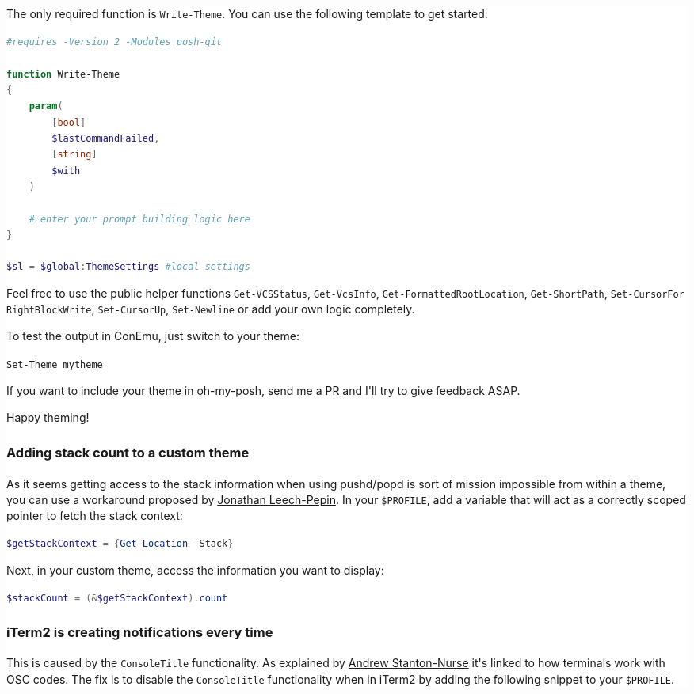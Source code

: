The only required function is `Write-Theme`. You can use the following template to get started:

```powershell
#requires -Version 2 -Modules posh-git

function Write-Theme
{
    param(
        [bool]
        $lastCommandFailed,
        [string]
        $with
    )

    # enter your prompt building logic here
}

$sl = $global:ThemeSettings #local settings
```

Feel free to use the public helper functions `Get-VCSStatus`, `Get-VcsInfo`, `Get-FormattedRootLocation`, `Get-ShortPath`, `Set-CursorForRightBlockWrite`, `Set-CursorUp`, `Set-Newline` or add your own logic completely.

To test the output in ConEmu, just switch to your theme:

```powershell
Set-Theme mytheme
```

If you want to include your theme in oh-my-posh, send me a PR and I'll try to give feedback ASAP.

Happy theming!

### Adding stack count to a custom theme

As it seems getting access to the stack information when using pushd/popd is sort of mission impossible from within a theme, you can use a workaround proposed by [Jonathan Leech-Pepin][jleechpe]. In your `$PROFILE`, add a variable that will act as a correctly scoped pointer to fetch the stack context:

```powershell
$getStackContext = {Get-Location -Stack}
```

Next, in your custom theme, access the information you want to display:

```powershell
$stackCount = (&$getStackContext).count
```

### iTerm2 is creating notifications every time

This is caused by the `ConsoleTitle` functionality.
As explained by [Andrew Stanton-Nurse][consoletitle] it's linked to how terminals work with OSC codes.
The fix is to disable the `ConsoleTitle` functionality when in iTerm2 by adding the following snippet to your `$PROFILE`.


[build-status-badge]: https://img.shields.io/appveyor/ci/janjoris/oh-my-posh/master.svg?maxAge=2592000
[build-status]: https://ci.appveyor.com/project/JanJoris/oh-my-posh
[travis-build-status-badge]: https://travis-ci.org/JanDeDobbeleer/oh-my-posh.svg?branch=master
[travis-build-status]: https://travis-ci.org/JanDeDobbeleer/oh-my-posh
[coverage-status-badge]: https://coveralls.io/repos/github/JanDeDobbeleer/oh-my-posh/badge.svg
[coverage-status]: https://coveralls.io/github/JanDeDobbeleer/oh-my-posh
[gitter-badge]: https://badges.gitter.im/oh-my-posh/Lobby.svg
[gitter]: https://gitter.im/oh-my-posh/general?utm_source=badge&utm_medium=badge&utm_campaign=pr-badge
[psgallery-badge]: https://img.shields.io/powershellgallery/dt/oh-my-posh.svg
[powershell-gallery]: https://www.powershellgallery.com/packages/oh-my-posh/
[patreon-badge]: https://img.shields.io/badge/Support-Become%20a%20Patreon!-red.svg
[patreon]: https://www.patreon.com/jandedobbeleer
[liberapay-badge]: https://img.shields.io/badge/Liberapay-Donate-%23f6c915.svg
[liberapay]: https://liberapay.com/jandedobbeleer
[kofi-badge]: https://img.shields.io/badge/Ko--fi-Buy%20me%20a%20coffee!-%2346b798.svg
[kofi]: https://ko-fi.com/jandedobbeleer
[scoop]: https://scoop.sh/
[scoop-extras]: https://github.com/lukesampson/scoop/wiki/Buckets
[windowsterminal]: https://github.com/microsoft/terminal
[conemu]: https://conemu.github.io/
[alacritty]: https://github.com/alacritty/alacritty
[terminus]: https://eugeny.github.io/terminus/
[fluentterminal]: https://github.com/felixse/FluentTerminal
[hyper]: https://hyper.is/
[winget]: https://github.com/microsoft/winget-cli
[chrisbenti-psconfig]: https://github.com/chrisbenti/PS-Config
[keithdahlby-poshgit]: https://github.com/dahlbyk/posh-git
[jleechpe]: https://github.com/jleechpe
[oh-my-zsh]: https://github.com/robbyrussell/oh-my-zsh
[blog]: https://blog.itdepends.be/shell-shock/
[chocolatey]: https://chocolatey.org/
[nerdfonts]: https://github.com/ryanoasis/nerd-fonts
[theme-gist]: https://gist.github.com/JanDeDobbeleer/71c9f1361a562f337b855b75d7bbfd28
[img-indications]: img/indications.png
[img-themesettings]: img/themesettings.png
[img-themecolors]: img/themecolors.png
[img-showcolors]: img/showcolors.png
[img-theme-agnoster]: img/agnoster.png
[img-theme-paradox]: img/paradox.png
[img-theme-sorin]: img/sorin.png
[img-theme-darkblood]: img/darkblood.png
[img-theme-avit]: img/avit.png
[img-theme-honukai]: img/honukai.png
[img-theme-fish]: img/fish.png
[img-theme-robbyrussell]: img/robbyrussel.png
[img-theme-pararussell]: img/pararussel.png
[img-theme-material]: img/material.png
[img-theme-material2]: img/material2.png
[img-theme-star]: img/star.png
[img-theme-zash]: img/zash.png
[img-theme-emodipt]: img/emodipt.png
[img-theme-operator]: img/operator.png
[consoletitle]: https://github.com/JanDeDobbeleer/oh-my-posh/issues/261#issuecomment-649701607
[v3]: https://github.com/JanDeDobbeleer/oh-my-posh3
[docs-v3]: https://ohmyposh.dev
